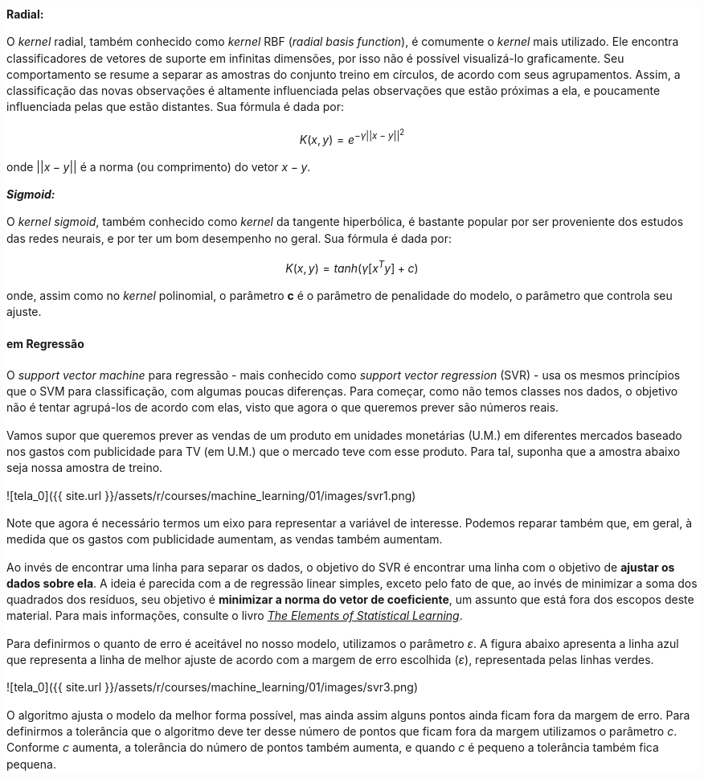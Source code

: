**Radial:**

O *kernel* radial, também conhecido como *kernel* RBF (*radial basis function*), é comumente o *kernel* mais utilizado. Ele encontra classificadores de vetores de suporte em infinitas dimensões, por isso não é possível visualizá-lo graficamente. Seu comportamento se resume a separar as amostras do conjunto treino em círculos, de acordo com seus agrupamentos. Assim, a classificação das novas observações é altamente influenciada pelas observações que estão próximas a ela, e poucamente influenciada pelas que estão distantes. Sua fórmula é dada por:

$$ K(x,y) = e^{-\gamma||x-y||^{2}} $$

onde $||x-y||$ é a norma (ou comprimento) do vetor $x-y$.

***Sigmoid:***

O *kernel sigmoid*, também conhecido como *kernel* da tangente hiperbólica, é bastante popular por ser proveniente dos estudos das redes neurais, e por ter um bom desempenho no geral. Sua fórmula é dada por:

$$ K(x,y) = tanh(\gamma[x^{T}y] + c) $$

onde, assim como no *kernel* polinomial, o parâmetro **c** é o parâmetro de penalidade do modelo, o parâmetro que controla seu ajuste.

#### em Regressão

O *support vector machine* para regressão - mais conhecido como *support vector regression* (SVR) - usa os mesmos princípios que o SVM para classificação, com algumas poucas diferenças. Para começar, como não temos classes nos dados, o objetivo não é tentar agrupá-los de acordo com elas, visto que agora o que queremos prever são números reais. 

Vamos supor que queremos prever as vendas de um produto em unidades monetárias (U.M.) em diferentes mercados baseado nos gastos com publicidade para TV (em U.M.) que o mercado teve com esse produto. Para tal, suponha que a amostra abaixo seja nossa amostra de treino.

![tela_0]({{ site.url }}/assets/r/courses/machine_learning/01/images/svr1.png)


Note que agora é necessário termos um eixo para representar a variável de interesse. Podemos reparar também que, em geral, à medida que os gastos com publicidade aumentam, as vendas também aumentam. 

Ao invés de encontrar uma linha para separar os dados, o objetivo do SVR é encontrar uma linha com o objetivo de **ajustar os dados sobre ela**. A ideia é parecida com a de regressão linear simples, exceto pelo fato de que, ao invés de minimizar a soma dos quadrados dos resíduos, seu objetivo é **minimizar a norma do vetor de coeficiente**, um assunto que está fora dos escopos deste material. Para mais informações, consulte o livro [*The Elements of Statistical Learning*](#link13).

Para definirmos o quanto de erro é aceitável no nosso modelo, utilizamos o parâmetro $\varepsilon$. A figura abaixo apresenta a linha azul que representa a linha de melhor ajuste de acordo com a margem de erro escolhida ($\varepsilon$), representada pelas linhas verdes.

![tela_0]({{ site.url }}/assets/r/courses/machine_learning/01/images/svr3.png)

O algoritmo ajusta o modelo da melhor forma possível, mas ainda assim alguns pontos ainda ficam fora da margem de erro. Para definirmos a tolerância que o algoritmo deve ter desse número de pontos que ficam fora da margem utilizamos o parâmetro *c*. Conforme *c* aumenta, a tolerância do número de pontos também aumenta, e quando *c* é pequeno a tolerância também fica pequena. 
